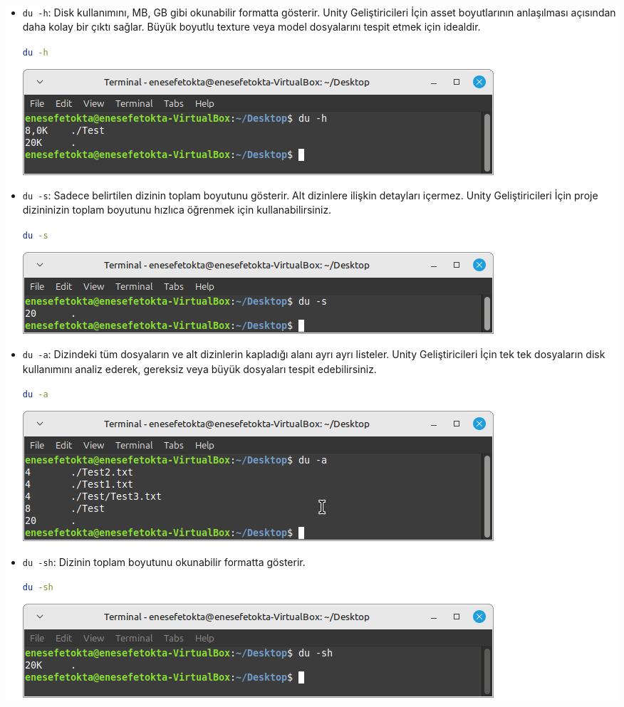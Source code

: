 * `du -h`: Disk kullanımını, MB, GB gibi okunabilir formatta gösterir. Unity Geliştiricileri İçin asset boyutlarının anlaşılması açısından daha kolay bir çıktı sağlar. Büyük boyutlu texture veya model dosyalarını tespit etmek için idealdir.
    ```bash
    du -h
    ```
    ![du](Images/du_h.png "du -h Komutu")

* `du -s`: Sadece belirtilen dizinin toplam boyutunu gösterir. Alt dizinlere ilişkin detayları içermez. Unity Geliştiricileri İçin proje dizininizin toplam boyutunu hızlıca öğrenmek için kullanabilirsiniz.
    ```bash
    du -s
    ```
    ![du](Images/du_s.png "du -s Komutu")

* `du -a`: Dizindeki tüm dosyaların ve alt dizinlerin kapladığı alanı ayrı ayrı listeler. Unity Geliştiricileri İçin tek tek dosyaların disk kullanımını analiz ederek, gereksiz veya büyük dosyaları tespit edebilirsiniz.
    ```bash
    du -a
    ```
    ![du](Images/du_a.png "du -a Komutu")

* `du -sh`: Dizinin toplam boyutunu okunabilir formatta gösterir.
    ```bash
    du -sh
    ```
    ![du](Images/du_sh.png "du -sh Komutu")
